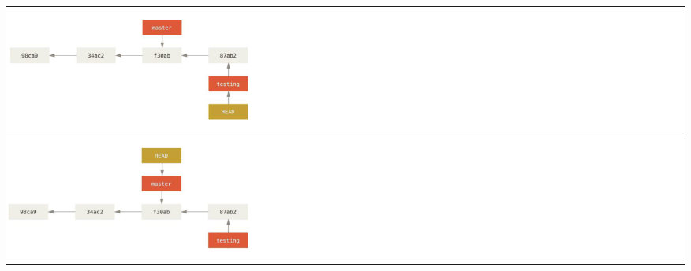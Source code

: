 ----

<img src="./image/gitCheckout2.png" alt="ProxyServer" style="zoom:30%;" />

----

<img src="./image/gitCheckout3.png" alt="ProxyServer" style="zoom:30%;" />

----
